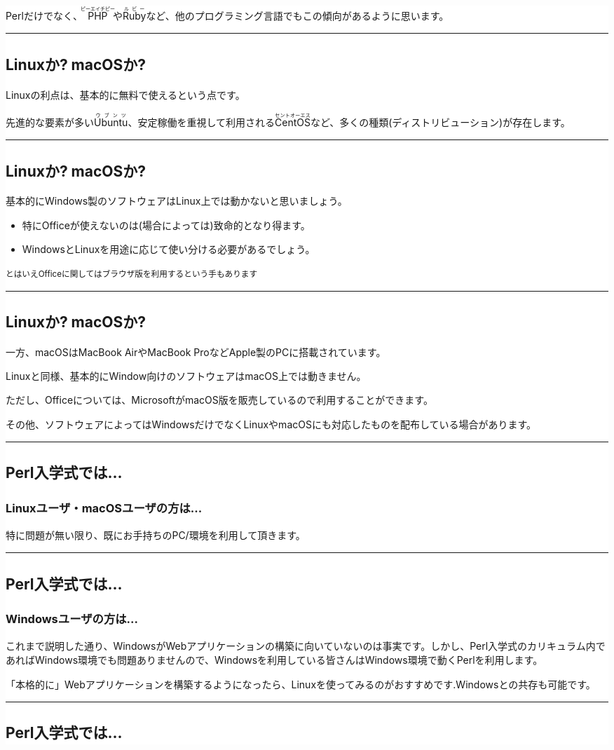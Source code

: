 Perlだけでなく、<ruby>PHP<rt>ピーエイチピー</rt></ruby>や<ruby>Ruby<rt>ルビー</rt></ruby>など、他のプログラミング言語でもこの傾向があるように思います。

___
## Linuxか? macOSか?
Linuxの利点は、基本的に無料で使えるという点です。

先進的な要素が多い<ruby>Ubuntu<rt>ウブンツ</rt></ruby>、安定稼働を重視して利用される<ruby>CentOS<rt>セントオーエス</rt></ruby>など、多くの種類(ディストリビューション)が存在します。

___
## Linuxか? macOSか?
基本的にWindows製のソフトウェアはLinux上では動かないと思いましょう。

- 特にOfficeが使えないのは(場合によっては)致命的となり得ます。

- WindowsとLinuxを用途に応じて使い分ける必要があるでしょう。

<small>とはいえOfficeに関してはブラウザ版を利用するという手もあります</small>

___
## Linuxか? macOSか?
一方、macOSはMacBook AirやMacBook ProなどApple製のPCに搭載されています。

Linuxと同様、基本的にWindow向けのソフトウェアはmacOS上では動きません。

ただし、Officeについては、MicrosoftがmacOS版を販売しているので利用することができます。

その他、ソフトウェアによってはWindowsだけでなくLinuxやmacOSにも対応したものを配布している場合があります。

___
## Perl入学式では...

###  Linuxユーザ・macOSユーザの方は...

特に問題が無い限り、既にお手持ちのPC/環境を利用して頂きます。

___
## Perl入学式では...

### Windowsユーザの方は...

これまで説明した通り、WindowsがWebアプリケーションの構築に向いていないのは事実です。しかし、Perl入学式のカリキュラム内であればWindows環境でも問題ありませんので、Windowsを利用している皆さんはWindows環境で動くPerlを利用します。

「本格的に」Webアプリケーションを構築するようになったら、Linuxを使ってみるのがおすすめです.Windowsとの共存も可能です。

___
## Perl入学式では...
